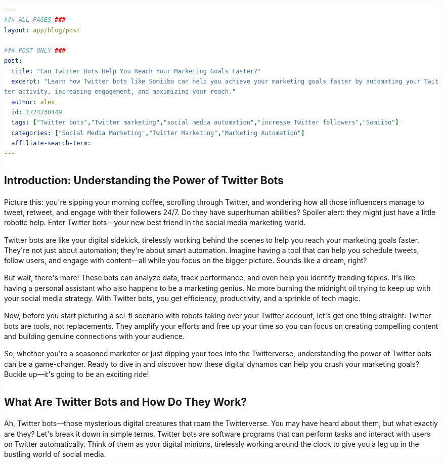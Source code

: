 ```yaml
---
### ALL PAGES ###
layout: app/blog/post

### POST ONLY ###
post:
  title: "Can Twitter Bots Help You Reach Your Marketing Goals Faster?"
  excerpt: "Learn how Twitter bots like Somiibo can help you achieve your marketing goals faster by automating your Twitter activity, increasing engagement, and maximizing your reach."
  author: alex
  id: 1724230449
  tags: ["Twitter bots","Twitter marketing","social media automation","increase Twitter followers","Somiibo"]
  categories: ["Social Media Marketing","Twitter Marketing","Marketing Automation"]
  affiliate-search-term: 
---
```


## Introduction: Understanding the Power of Twitter Bots

Picture this: you're sipping your morning coffee, scrolling through Twitter, and wondering how all those influencers manage to tweet, retweet, and engage with their followers 24/7. Do they have superhuman abilities? Spoiler alert: they might just have a little robotic help. Enter Twitter bots—your new best friend in the social media marketing world.

Twitter bots are like your digital sidekick, tirelessly working behind the scenes to help you reach your marketing goals faster. They're not just about automation; they're about smart automation. Imagine having a tool that can help you schedule tweets, follow users, and engage with content—all while you focus on the bigger picture. Sounds like a dream, right?

But wait, there's more! These bots can analyze data, track performance, and even help you identify trending topics. It's like having a personal assistant who also happens to be a marketing genius. No more burning the midnight oil trying to keep up with your social media strategy. With Twitter bots, you get efficiency, productivity, and a sprinkle of tech magic.

Now, before you start picturing a sci-fi scenario with robots taking over your Twitter account, let's get one thing straight: Twitter bots are tools, not replacements. They amplify your efforts and free up your time so you can focus on creating compelling content and building genuine connections with your audience.

So, whether you're a seasoned marketer or just dipping your toes into the Twitterverse, understanding the power of Twitter bots can be a game-changer. Ready to dive in and discover how these digital dynamos can help you crush your marketing goals? Buckle up—it's going to be an exciting ride!

## What Are Twitter Bots and How Do They Work?

Ah, Twitter bots—those mysterious digital creatures that roam the Twitterverse. You may have heard about them, but what exactly are they? Let's break it down in simple terms. Twitter bots are software programs that can perform tasks and interact with users on Twitter automatically. Think of them as your digital minions, tirelessly working around the clock to give you a leg up in the bustling world of social media.
